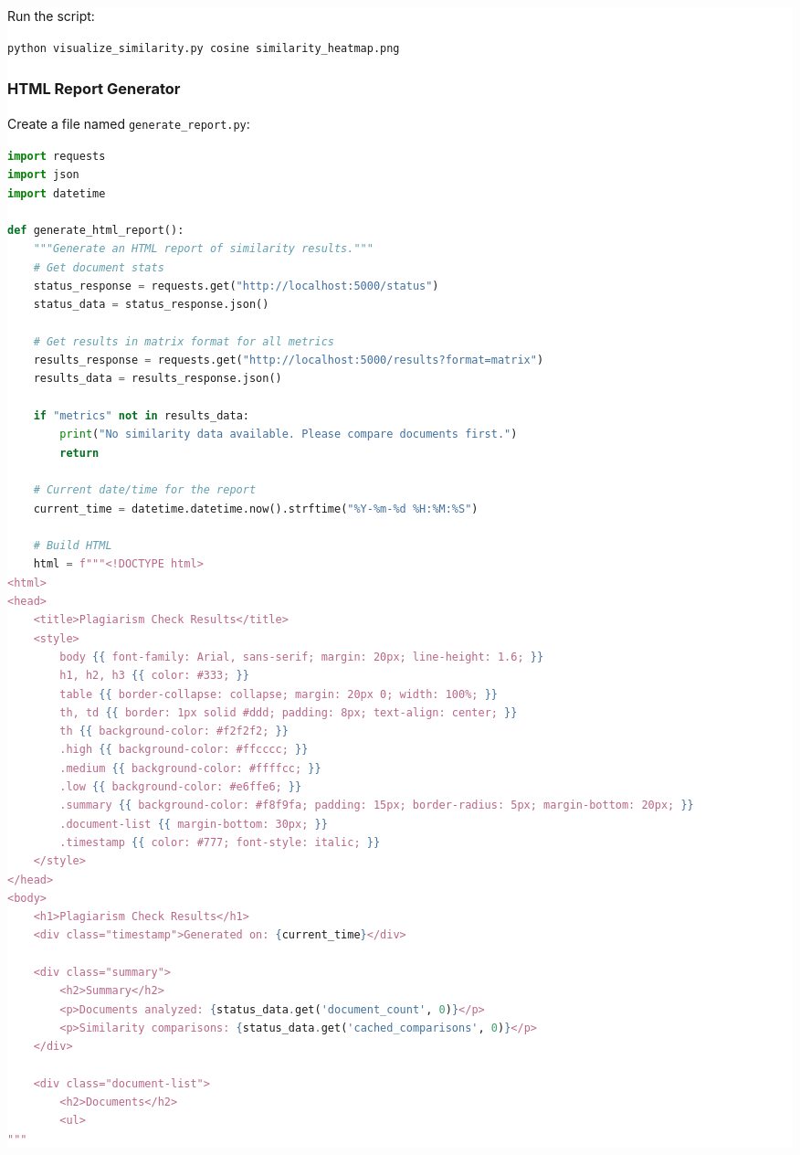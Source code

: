 Run the script:
```bash
python visualize_similarity.py cosine similarity_heatmap.png
```

### HTML Report Generator

Create a file named `generate_report.py`:

```python
import requests
import json
import datetime

def generate_html_report():
    """Generate an HTML report of similarity results."""
    # Get document stats
    status_response = requests.get("http://localhost:5000/status")
    status_data = status_response.json()
    
    # Get results in matrix format for all metrics
    results_response = requests.get("http://localhost:5000/results?format=matrix")
    results_data = results_response.json()
    
    if "metrics" not in results_data:
        print("No similarity data available. Please compare documents first.")
        return
    
    # Current date/time for the report
    current_time = datetime.datetime.now().strftime("%Y-%m-%d %H:%M:%S")
    
    # Build HTML
    html = f"""<!DOCTYPE html>
<html>
<head>
    <title>Plagiarism Check Results</title>
    <style>
        body {{ font-family: Arial, sans-serif; margin: 20px; line-height: 1.6; }}
        h1, h2, h3 {{ color: #333; }}
        table {{ border-collapse: collapse; margin: 20px 0; width: 100%; }}
        th, td {{ border: 1px solid #ddd; padding: 8px; text-align: center; }}
        th {{ background-color: #f2f2f2; }}
        .high {{ background-color: #ffcccc; }}
        .medium {{ background-color: #ffffcc; }}
        .low {{ background-color: #e6ffe6; }}
        .summary {{ background-color: #f8f9fa; padding: 15px; border-radius: 5px; margin-bottom: 20px; }}
        .document-list {{ margin-bottom: 30px; }}
        .timestamp {{ color: #777; font-style: italic; }}
    </style>
</head>
<body>
    <h1>Plagiarism Check Results</h1>
    <div class="timestamp">Generated on: {current_time}</div>
    
    <div class="summary">
        <h2>Summary</h2>
        <p>Documents analyzed: {status_data.get('document_count', 0)}</p>
        <p>Similarity comparisons: {status_data.get('cached_comparisons', 0)}</p>
    </div>
    
    <div class="document-list">
        <h2>Documents</h2>
        <ul>
"""
```
